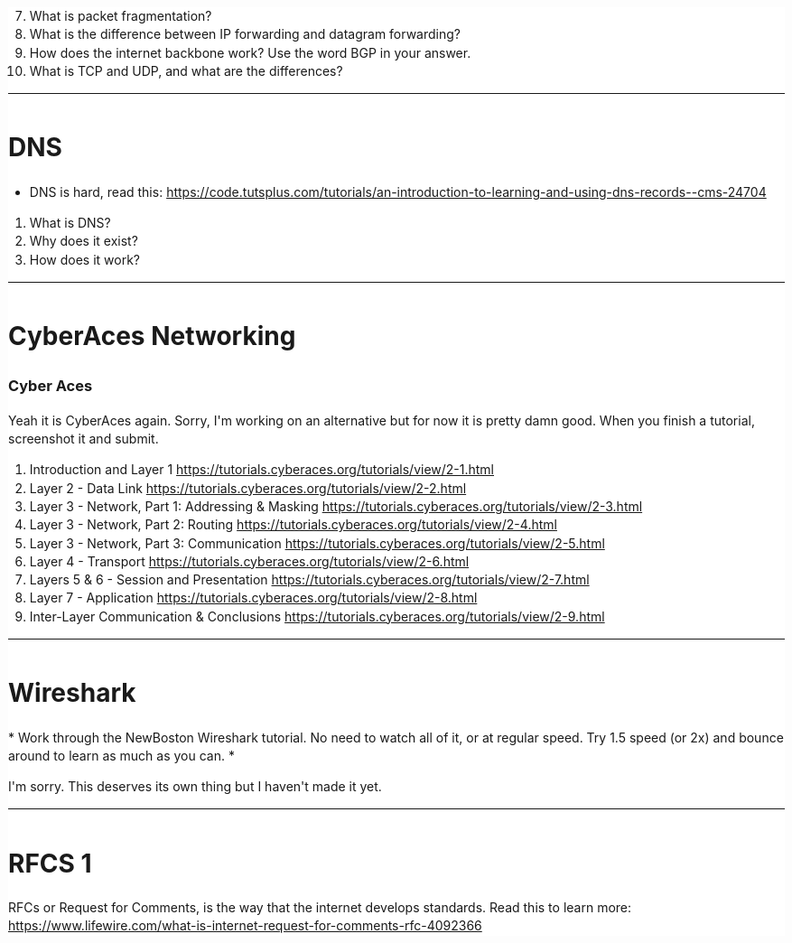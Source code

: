 7. What is packet fragmentation?
8. What is the difference between IP forwarding and datagram forwarding?
9. How does the internet backbone work? Use the word BGP in your answer.
10. What is TCP and UDP, and what are the differences?
---
[//]: # (50,482,activities/assign_482)
# DNS
* DNS is hard, read this: <https://code.tutsplus.com/tutorials/an-introduction-to-learning-and-using-dns-records--cms-24704>
1. What is DNS?
2. Why does it exist?
3. How does it work?

---
[//]: # (50,483,activities/assign_483)
# CyberAces Networking
### Cyber Aces
Yeah it is CyberAces again. Sorry, I'm working on an alternative but for now it is pretty damn good. 
When you finish a tutorial, screenshot it and submit.

1. Introduction and Layer 1  <https://tutorials.cyberaces.org/tutorials/view/2-1.html>
2. Layer 2 - Data Link <https://tutorials.cyberaces.org/tutorials/view/2-2.html>
3. Layer 3 - Network, Part 1: Addressing & Masking <https://tutorials.cyberaces.org/tutorials/view/2-3.html>
4. Layer 3 - Network, Part 2: Routing <https://tutorials.cyberaces.org/tutorials/view/2-4.html>
5. Layer 3 - Network, Part 3: Communication <https://tutorials.cyberaces.org/tutorials/view/2-5.html>
6. Layer 4 - Transport <https://tutorials.cyberaces.org/tutorials/view/2-6.html>
7. Layers 5 & 6 - Session and Presentation <https://tutorials.cyberaces.org/tutorials/view/2-7.html>
8. Layer 7 - Application <https://tutorials.cyberaces.org/tutorials/view/2-8.html>
9. Inter-Layer Communication & Conclusions <https://tutorials.cyberaces.org/tutorials/view/2-9.html>

---
[//]: # (50,484,activities/assign_484)
# Wireshark
<UNFUCKTHIS>
 * Work through the NewBoston Wireshark tutorial. No need to watch all of it, or at regular speed. Try 1.5 speed (or 2x) and bounce around to learn as much as you can.
    * <https://www.youtube.com/watch?v=flDzURAm8wQ&list=PL6gx4Cwl9DGBI2ZFuyZOl5Q7sptR7PwYN>

 I'm sorry. This deserves its own thing but I haven't made it yet.
 
---
[//]: # (50,485,activities/assign_485)
# RFCS 1
RFCs or Request for Comments, is the way that the internet develops standards. Read this to learn more: <https://www.lifewire.com/what-is-internet-request-for-comments-rfc-4092366>


[//]: # (C:\Users\devey\Downloads\backup-moodle2-course-5-computing_fundamentals-20200327-1637-nu-nf\moodle_backup.xml)
[//]: # (40,392,activities/page_392)
[//]: # (40,393,activities/page_393)
[//]: # (40,394,activities/forum_394)
[//]: # (41,395,activities/page_395)
[//]: # (41,396,activities/page_396)
[//]: # (41,397,activities/page_397)
[//]: # (41,398,activities/page_398)
[//]: # (41,399,activities/page_399)
[//]: # (42,401,activities/page_401)
[//]: # (42,402,activities/page_402)
[//]: # (42,403,activities/page_403)
[//]: # (42,404,activities/page_404)
[//]: # (42,405,activities/page_405)
[//]: # (42,406,activities/page_406)
[//]: # (42,408,activities/page_408)
[//]: # (42,410,activities/page_410)
[//]: # (42,411,activities/page_411)
[//]: # (43,414,activities/page_414)
[//]: # (43,706,activities/page_706)
[//]: # (43,707,activities/page_707)
[//]: # (43,420,activities/assign_420)
[//]: # (43,708,activities/page_708)
[//]: # (43,709,activities/page_709)
[//]: # (43,421,activities/assign_421)
[//]: # (45,424,activities/assign_424)
[//]: # (45,425,activities/folder_425)
[//]: # (45,426,activities/assign_426)
[//]: # (45,427,activities/assign_427)
[//]: # (45,428,activities/assign_428)
[//]: # (45,430,activities/folder_430)
[//]: # (45,710,activities/page_710)
[//]: # (45,433,activities/folder_433)
[//]: # (45,434,activities/assign_434)
[//]: # (45,435,activities/assign_435)
[//]: # (45,436,activities/assign_436)
[//]: # (45,437,activities/assign_437)
[//]: # (45,438,activities/assign_438)
[//]: # (45,439,activities/assign_439)
[//]: # (45,440,activities/assign_440)
[//]: # (45,441,activities/assign_441)
[//]: # (45,442,activities/assign_442)
[//]: # (45,443,activities/assign_443)
[//]: # (45,444,activities/assign_444)
[//]: # (45,445,activities/assign_445)
[//]: # (45,446,activities/assign_446)
[//]: # (45,447,activities/page_447)
[//]: # (45,449,activities/chat_449)
[//]: # (46,451,activities/assign_451)
[//]: # (46,452,activities/assign_452)
[//]: # (46,453,activities/assign_453)
[//]: # (46,454,activities/assign_454)
[//]: # (46,570,activities/assign_570)
[//]: # (46,455,activities/assign_455)
[//]: # (46,456,activities/assign_456)
[//]: # (46,457,activities/assign_457)
[//]: # (46,458,activities/assign_458)
[//]: # (46,459,activities/assign_459)
[//]: # (47,461,activities/assign_461)
[//]: # (47,462,activities/assign_462)
[//]: # (48,464,activities/page_464)
[//]: # (48,465,activities/page_465)
[//]: # (48,466,activities/page_466)
[//]: # (48,467,activities/page_467)
[//]: # (48,468,activities/page_468)
[//]: # (48,469,activities/page_469)
[//]: # (48,470,activities/page_470)
[//]: # (49,472,activities/page_472)
[//]: # (49,473,activities/page_473)
[//]: # (49,474,activities/page_474)
[//]: # (49,475,activities/page_475)
[//]: # (49,476,activities/page_476)
[//]: # (49,477,activities/page_477)
[//]: # (49,478,activities/page_478)
[//]: # (50,480,activities/assign_480)
[//]: # (50,481,activities/assign_481)
[//]: # (50,486,activities/assign_486)
[//]: # (50,487,activities/assign_487)
[//]: # (51,490,activities/assign_490)
[//]: # (51,491,activities/assign_491)
[//]: # (51,492,activities/assign_492)
[//]: # (51,493,activities/assign_493)
[//]: # (51,494,activities/assign_494)
[//]: # (51,495,activities/assign_495)
[//]: # (51,496,activities/assign_496)
[//]: # (51,497,activities/assign_497)
[//]: # (51,498,activities/page_498)
[//]: # (51,499,activities/assign_499)
[//]: # (52,500,activities/assign_500)
[//]: # (52,501,activities/assign_501)
[//]: # (52,502,activities/assign_502)
[//]: # (52,503,activities/assign_503)
[//]: # (52,504,activities/assign_504)